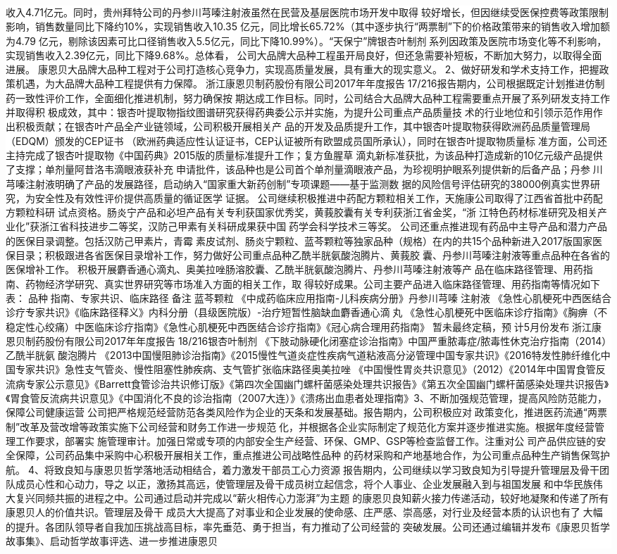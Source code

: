 收入4.71亿元。同时，贵州拜特公司的丹参川芎嗪注射液虽然在民营及基层医院市场开发中取得
较好增长，但因继续受医保控费等政策限制影响，销售数量同比下降约10%，实现销售收入10.35
亿元，同比增长65.72%（其中逐步执行“两票制”下的价格政策带来的销售收入增加额为4.79
亿元，剔除该因素可比口径销售收入5.5亿元，同比下降10.99%）。“天保宁”牌银杏叶制剂
系列因政策及医院市场变化等不利影响，实现销售收入2.39亿元，同比下降9.68%。总体看，
公司大品牌大品种工程虽开局良好，但还急需要补短板，不断加大努力，以取得全面进展。
康恩贝大品牌大品种工程对于公司打造核心竞争力，实现高质量发展，具有重大的现实意义。
2、做好研发和学术支持工作，把握政策机遇，为大品牌大品种工程提供有力保障。
浙江康恩贝制药股份有限公司2017年年度报告
17/216报告期内，公司根据既定计划推进仿制药一致性评价工作，全面细化推进机制，努力确保按
期达成工作目标。同时，公司结合大品牌大品种工程需要重点开展了系列研发支持工作并取得积
极成效，其中：银杏叶提取物指纹图谱研究获得药典委公示并实施，为提升公司重点产品质量技
术的行业地位和引领示范作用作出积极贡献；在银杏叶产品全产业链领域，公司积极开展相关产
品的开发及品质提升工作，其中银杏叶提取物获得欧洲药品质量管理局（EDQM）颁发的CEP证书
（欧洲药典适应性认证证书，CEP认证被所有欧盟成员国所承认），同时在银杏叶提取物质量标
准方面，公司还主持完成了银杏叶提取物《中国药典》2015版的质量标准提升工作；复方鱼腥草
滴丸新标准获批，为该品种打造成新的10亿元级产品提供了支撑；单剂量阿昔洛韦滴眼液获补充
申请批件，该品种也是公司首个单剂量滴眼液产品，为珍视明护眼系列提供新的后备产品；丹参
川芎嗪注射液明确了产品的发展路径，启动纳入“国家重大新药创制”专项课题——基于监测数
据的风险信号评估研究的38000例真实世界研究，为安全性及有效性评价提供高质量的循证医学
证据。
公司继续积极推进中药配方颗粒相关工作，天施康公司取得了江西省首批中药配方颗粒科研
试点资格。肠炎宁产品和必坦产品有关专利获国家优秀奖，黄莪胶囊有关专利获浙江省金奖，“浙
江特色药材标准研究及相关产业化”获浙江省科技进步二等奖，汉防己甲素有关科研成果获中国
药学会科学技术三等奖。
公司还重点推进现有药品中主导产品和潜力产品的医保目录调整。包括汉防己甲素片，青霉
素皮试剂、肠炎宁颗粒、蓝芩颗粒等独家品种（规格）在内的共15个品种新进入2017版国家医
保目录；积极跟进各省医保目录增补工作，努力做好公司重点品种乙酰半胱氨酸泡腾片、黄莪胶
囊、丹参川芎嗪注射液等重点品种在各省的医保增补工作。
积极开展麝香通心滴丸、奥美拉唑肠溶胶囊、乙酰半胱氨酸泡腾片、丹参川芎嗪注射液等产
品在临床路径管理、用药指南、药物经济学研究、真实世界研究等市场准入方面的相关工作，取
得较好成果。公司主要产品进入临床路径管理、用药指南等情况如下表：
品种
指南、专家共识、临床路径
备注
蓝芩颗粒
《中成药临床应用指南-儿科疾病分册》丹参川芎嗪
注射液
《急性心肌梗死中西医结合诊疗专家共识》《临床路径释义》内科分册（县级医院版）-治疗短暂性脑缺血麝香通心滴
丸
《急性心肌梗死中医临床诊疗指南》《胸痹（不稳定性心绞痛）中医临床诊疗指南》《急性心肌梗死中西医结合诊疗指南》《冠心病合理用药指南》
暂未最终定稿，预
计5月份发布
浙江康恩贝制药股份有限公司2017年年度报告
18/216银杏叶制剂
《下肢动脉硬化闭塞症诊治指南》中国严重脓毒症/脓毒性休克治疗指南（2014）乙酰半胱氨
酸泡腾片
《2013中国慢阻肺诊治指南》《2015慢性气道炎症性疾病气道粘液高分泌管理中国专家共识》《2016特发性肺纤维化中国专家共识》急性支气管炎、慢性阻塞性肺疾病、支气管扩张临床路径奥美拉唑
《中国慢性胃炎共识意见》（2012）《2014年中国胃食管反流病专家公示意见》《Barrett食管诊治共识修订版》《第四次全国幽门螺杆菌感染处理共识报告》《第五次全国幽门螺杆菌感染处理共识报告》《胃食管反流病共识意见》《中国消化不良的诊治指南（2007大连）》《溃疡出血患者处理指南》3、不断加强规范管理，提高风险防范能力，保障公司健康运营
公司把严格规范经营防范各类风险作为企业的天条和发展基础。报告期内，公司积极应对
政策变化，推进医药流通“两票制”改革及营改增等政策实施下公司经营和财务工作进一步规范
化，并根据各企业实际制定了规范化方案并逐步推进实施。根据年度经营管理工作要求，部署实
施管理审计。加强日常或专项的内部安全生产经营、环保、GMP、GSP等检查监督工作。注重对公
司产品供应链的安全保障，公司药品集中采购中心积极开展相关工作，重点推进公司战略性品种
的药材采购和产地基地合作，为公司重点品种生产销售保驾护航。
4、将致良知与康恩贝哲学落地活动相结合，着力激发干部员工心力资源
报告期内，公司继续以学习致良知为引导提升管理层及骨干团队成员心性和心动力，导之
以正，激扬其高远，使管理层及骨干成员树立起信念，将个人事业、企业发展融入到与祖国发展
和中华民族伟大复兴同频共振的进程之中。公司通过启动并完成以“薪火相传心力澎湃”为主题
的康恩贝良知薪火接力传递活动，较好地凝聚和传递了所有康恩贝人的价值共识。管理层及骨干
成员大大提高了对事业和企业发展的使命感、庄严感、崇高感，对行业及经营本质的认识也有了
大幅的提升。各团队领导者自我加压挑战高目标，率先垂范、勇于担当，有力推动了公司经营的
突破发展。公司还通过编辑并发布《康恩贝哲学故事集》、启动哲学故事评选、进一步推进康恩贝